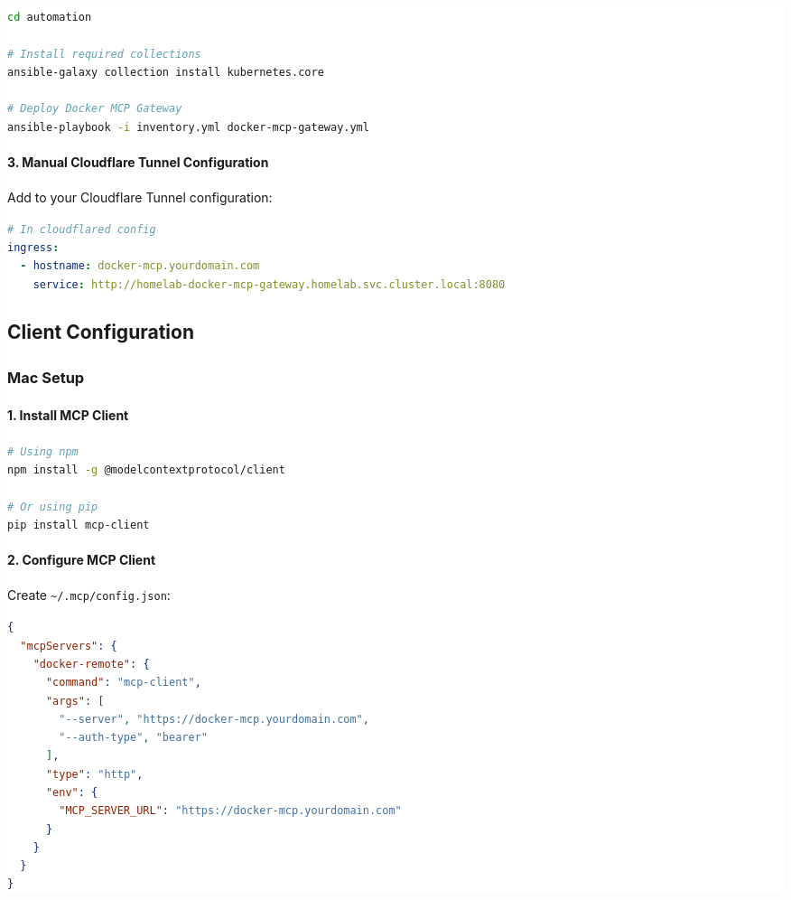 ```bash
cd automation

# Install required collections
ansible-galaxy collection install kubernetes.core

# Deploy Docker MCP Gateway
ansible-playbook -i inventory.yml docker-mcp-gateway.yml
```

#### 3. Manual Cloudflare Tunnel Configuration

Add to your Cloudflare Tunnel configuration:

```yaml
# In cloudflared config
ingress:
  - hostname: docker-mcp.yourdomain.com
    service: http://homelab-docker-mcp-gateway.homelab.svc.cluster.local:8080
```

## Client Configuration

### Mac Setup

#### 1. Install MCP Client

```bash
# Using npm
npm install -g @modelcontextprotocol/client

# Or using pip
pip install mcp-client
```

#### 2. Configure MCP Client

Create `~/.mcp/config.json`:

```json
{
  "mcpServers": {
    "docker-remote": {
      "command": "mcp-client",
      "args": [
        "--server", "https://docker-mcp.yourdomain.com",
        "--auth-type", "bearer"
      ],
      "type": "http",
      "env": {
        "MCP_SERVER_URL": "https://docker-mcp.yourdomain.com"
      }
    }
  }
}
```
